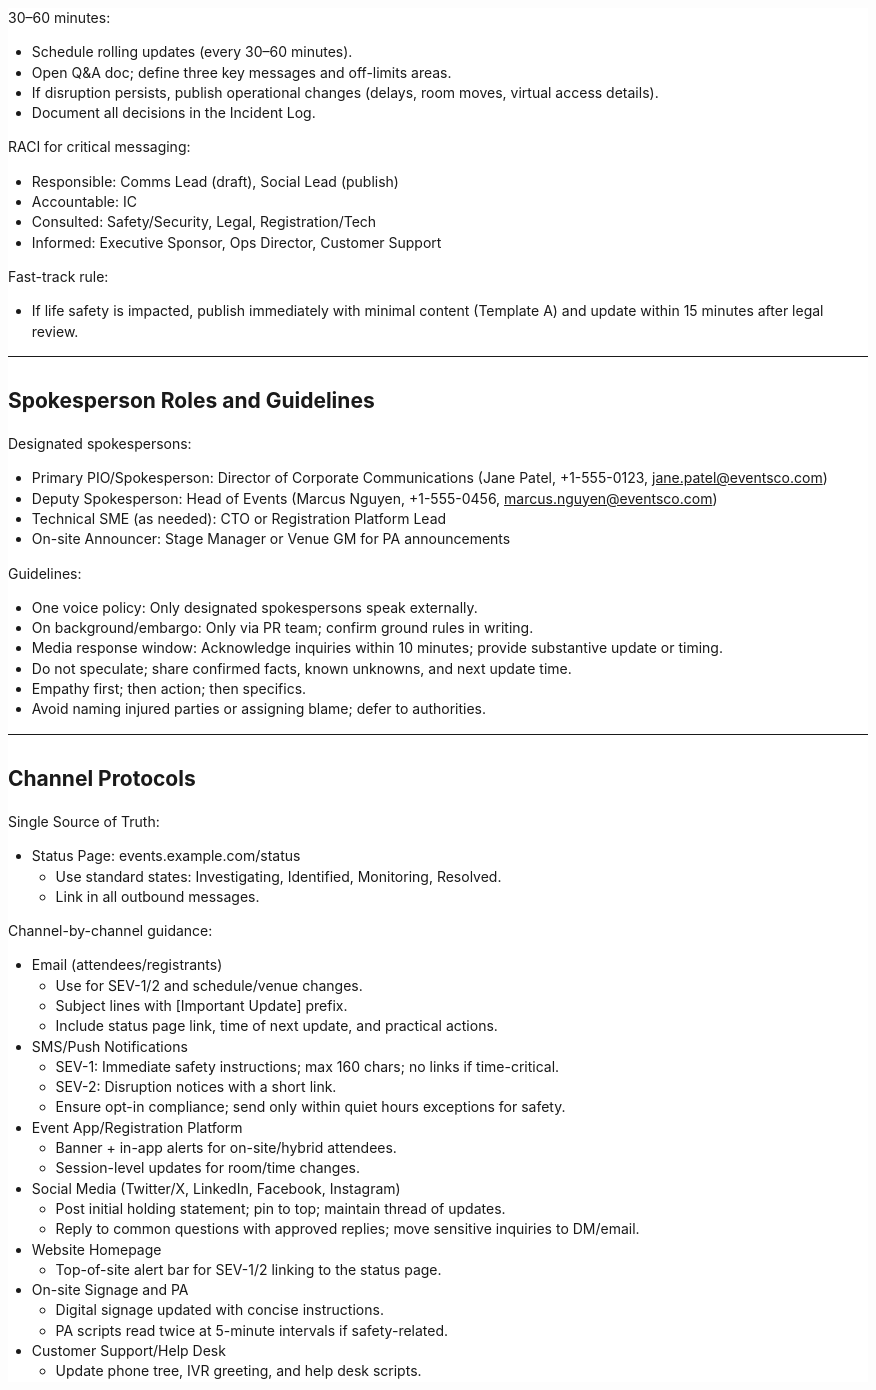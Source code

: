 30–60 minutes:
- Schedule rolling updates (every 30–60 minutes).
- Open Q&A doc; define three key messages and off-limits areas.
- If disruption persists, publish operational changes (delays, room moves, virtual access details).
- Document all decisions in the Incident Log.

RACI for critical messaging:
- Responsible: Comms Lead (draft), Social Lead (publish)
- Accountable: IC
- Consulted: Safety/Security, Legal, Registration/Tech
- Informed: Executive Sponsor, Ops Director, Customer Support

Fast-track rule:
- If life safety is impacted, publish immediately with minimal content (Template A) and update within 15 minutes after legal review.

---

## Spokesperson Roles and Guidelines
Designated spokespersons:
- Primary PIO/Spokesperson: Director of Corporate Communications (Jane Patel, +1-555-0123, jane.patel@eventsco.com)
- Deputy Spokesperson: Head of Events (Marcus Nguyen, +1-555-0456, marcus.nguyen@eventsco.com)
- Technical SME (as needed): CTO or Registration Platform Lead
- On-site Announcer: Stage Manager or Venue GM for PA announcements

Guidelines:
- One voice policy: Only designated spokespersons speak externally.
- On background/embargo: Only via PR team; confirm ground rules in writing.
- Media response window: Acknowledge inquiries within 10 minutes; provide substantive update or timing.
- Do not speculate; share confirmed facts, known unknowns, and next update time.
- Empathy first; then action; then specifics.
- Avoid naming injured parties or assigning blame; defer to authorities.

---

## Channel Protocols
Single Source of Truth:
- Status Page: events.example.com/status
  - Use standard states: Investigating, Identified, Monitoring, Resolved.
  - Link in all outbound messages.

Channel-by-channel guidance:
- Email (attendees/registrants)
  - Use for SEV-1/2 and schedule/venue changes.
  - Subject lines with [Important Update] prefix.
  - Include status page link, time of next update, and practical actions.
- SMS/Push Notifications
  - SEV-1: Immediate safety instructions; max 160 chars; no links if time-critical.
  - SEV-2: Disruption notices with a short link.
  - Ensure opt-in compliance; send only within quiet hours exceptions for safety.
- Event App/Registration Platform
  - Banner + in-app alerts for on-site/hybrid attendees.
  - Session-level updates for room/time changes.
- Social Media (Twitter/X, LinkedIn, Facebook, Instagram)
  - Post initial holding statement; pin to top; maintain thread of updates.
  - Reply to common questions with approved replies; move sensitive inquiries to DM/email.
- Website Homepage
  - Top-of-site alert bar for SEV-1/2 linking to the status page.
- On-site Signage and PA
  - Digital signage updated with concise instructions.
  - PA scripts read twice at 5-minute intervals if safety-related.
- Customer Support/Help Desk
  - Update phone tree, IVR greeting, and help desk scripts.